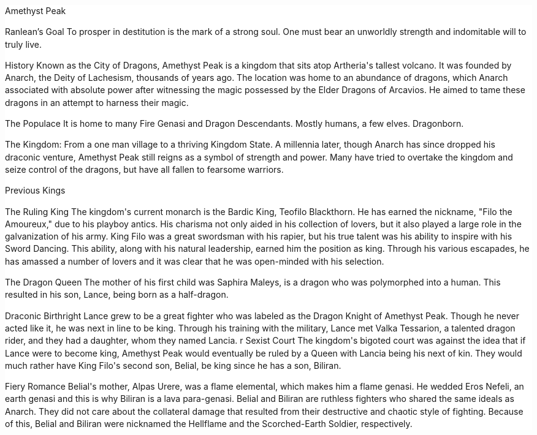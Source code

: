 Amethyst Peak

Ranlean’s Goal
To prosper in destitution is the mark of a strong soul. One must bear an unworldly strength and indomitable will to truly live.

History
Known as the City of Dragons, Amethyst Peak is a kingdom that sits atop Artheria's tallest volcano. It was founded by Anarch, the Deity of Lachesism, thousands of years ago. The location was home to an abundance of dragons, which Anarch associated with absolute power after witnessing the magic possessed by the Elder Dragons of Arcavios. He aimed to tame these dragons in an attempt to harness their magic.



The Populace
It is home to many Fire Genasi and Dragon Descendants.
Mostly humans, a few elves. Dragonborn.


The Kingdom: From a one man village to a thriving Kingdom State.
A millennia later, though Anarch has since dropped his draconic venture, Amethyst Peak still reigns as a symbol of strength and power. Many have tried to overtake the kingdom and seize control of the dragons, but have all fallen to fearsome warriors.


Previous Kings


The Ruling King
 The kingdom's current monarch is the Bardic King, Teofilo Blackthorn. He has earned the nickname, "Filo the Amoureux," due to his playboy antics. His charisma not only aided in his collection of lovers, but it also played a large role in the galvanization of his army. King Filo was a great swordsman with his rapier, but his true talent was his ability to inspire with his Sword Dancing. This ability, along with his natural leadership, earned him the position as king. Through his various escapades, he has amassed a number of lovers and it was clear that he was open-minded with his selection. 

The Dragon Queen
The mother of his first child was Saphira Maleys, is a dragon who was polymorphed into a human. This resulted in his son, Lance, being born as a half-dragon. 

Draconic Birthright
Lance grew to be a great fighter who was labeled as the Dragon Knight of Amethyst Peak. Though he never acted like it, he was next in line to be king. Through his training with the military, Lance met Valka Tessarion, a talented dragon rider, and they had a daughter, whom they named Lancia.
r
Sexist Court
The kingdom's bigoted court was against the idea that if Lance were to become king, Amethyst Peak would eventually be ruled by a Queen with Lancia being his next of kin. They would much rather have King Filo's second son, Belial, be king since he has a son, Biliran. 

Fiery Romance
Belial's mother, Alpas Urere, was a flame elemental, which makes him a flame genasi. He wedded Eros Nefeli, an earth genasi and this is why Biliran is a lava para-genasi. Belial and Biliran are ruthless fighters who shared the same ideals as Anarch. They did not care about the collateral damage that resulted from their destructive and chaotic style of fighting. Because of this, Belial and Biliran were nicknamed the Hellflame and the Scorched-Earth Soldier, respectively.
